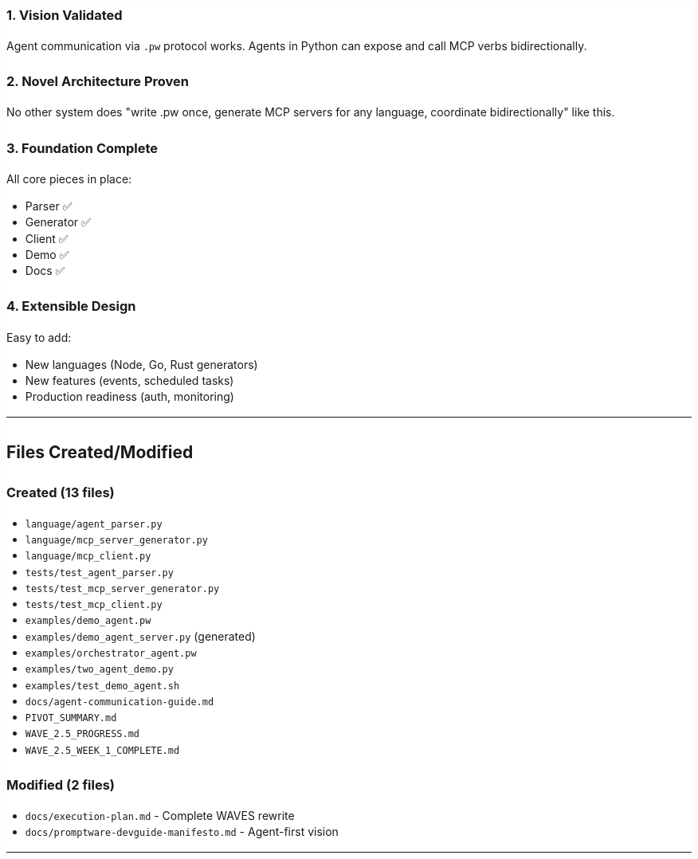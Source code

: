 ### 1. Vision Validated
Agent communication via `.pw` protocol works. Agents in Python can expose and call MCP verbs bidirectionally.

### 2. Novel Architecture Proven
No other system does "write .pw once, generate MCP servers for any language, coordinate bidirectionally" like this.

### 3. Foundation Complete
All core pieces in place:
- Parser ✅
- Generator ✅
- Client ✅
- Demo ✅
- Docs ✅

### 4. Extensible Design
Easy to add:
- New languages (Node, Go, Rust generators)
- New features (events, scheduled tasks)
- Production readiness (auth, monitoring)

---

## Files Created/Modified

### Created (13 files)
- `language/agent_parser.py`
- `language/mcp_server_generator.py`
- `language/mcp_client.py`
- `tests/test_agent_parser.py`
- `tests/test_mcp_server_generator.py`
- `tests/test_mcp_client.py`
- `examples/demo_agent.pw`
- `examples/demo_agent_server.py` (generated)
- `examples/orchestrator_agent.pw`
- `examples/two_agent_demo.py`
- `examples/test_demo_agent.sh`
- `docs/agent-communication-guide.md`
- `PIVOT_SUMMARY.md`
- `WAVE_2.5_PROGRESS.md`
- `WAVE_2.5_WEEK_1_COMPLETE.md`

### Modified (2 files)
- `docs/execution-plan.md` - Complete WAVES rewrite
- `docs/promptware-devguide-manifesto.md` - Agent-first vision

---
